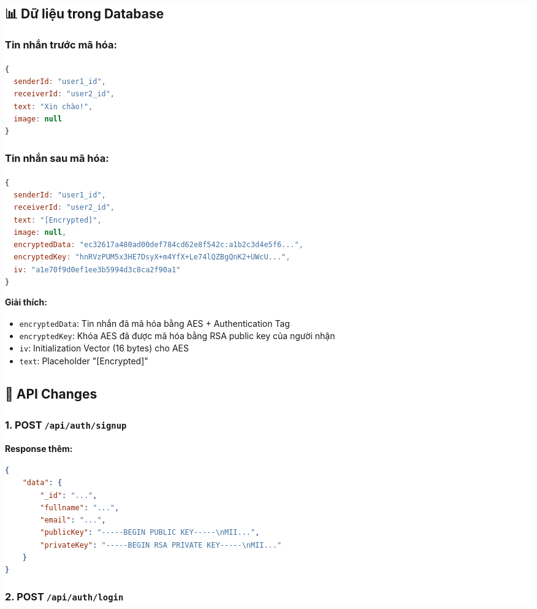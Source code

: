 ## 📊 Dữ liệu trong Database

### Tin nhắn trước mã hóa:

```javascript
{
  senderId: "user1_id",
  receiverId: "user2_id",
  text: "Xin chào!",
  image: null
}
```

### Tin nhắn sau mã hóa:

```javascript
{
  senderId: "user1_id",
  receiverId: "user2_id",
  text: "[Encrypted]",
  image: null,
  encryptedData: "ec32617a480ad00def784cd62e8f542c:a1b2c3d4e5f6...",
  encryptedKey: "hnRVzPUM5x3HE7DsyX+m4YfX+Le74lQZBgQnK2+UWcU...",
  iv: "a1e70f9d0ef1ee3b5994d3c8ca2f90a1"
}
```

**Giải thích:**

-   `encryptedData`: Tin nhắn đã mã hóa bằng AES + Authentication Tag
-   `encryptedKey`: Khóa AES đã được mã hóa bằng RSA public key của người nhận
-   `iv`: Initialization Vector (16 bytes) cho AES
-   `text`: Placeholder "[Encrypted]"

## 🎯 API Changes

### 1. POST `/api/auth/signup`

**Response thêm:**

```json
{
    "data": {
        "_id": "...",
        "fullname": "...",
        "email": "...",
        "publicKey": "-----BEGIN PUBLIC KEY-----\nMII...",
        "privateKey": "-----BEGIN RSA PRIVATE KEY-----\nMII..."
    }
}
```

### 2. POST `/api/auth/login`
